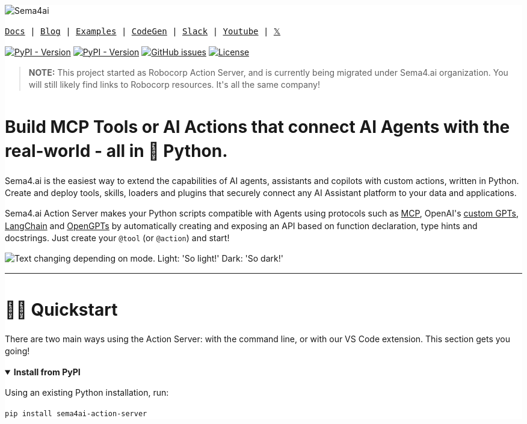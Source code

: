 ![Sema4ai](./docs/include/header.svg)

<samp>[Docs](https://robocorp.com/docs) | [Blog](https://medium.com/sema4-ai) | [Examples](https://github.com/sema4ai/cookbook) | [CodeGen](https://chat.robocorp.com) | [Slack](https://sema4ai-users.slack.com/) | [Youtube](https://www.youtube.com/@Robocorp) | [𝕏](https://twitter.com/sema4ai)</samp>

[![PyPI - Version](https://img.shields.io/pypi/v/sema4ai-actions?label=sema4ai-actions&color=%23733CFF)](https://pypi.org/project/sema4ai-actions)
[![PyPI - Version](https://img.shields.io/pypi/v/sema4ai-action-server?label=sema4ai-action-server&color=%23733CFF)](https://pypi.org/project/sema4ai-action-server)
[![GitHub issues](https://img.shields.io/github/issues/sema4ai/actions?color=%232080C0)](https://github.com/sema4ai/actions/issues)
[![License](https://img.shields.io/badge/License-Apache_2.0-blue.svg)](https://opensource.org/licenses/Apache-2.0)

> **NOTE:**
> This project started as Robocorp Action Server, and is currently being migrated under Sema4.ai organization. You will still likely find links to Robocorp resources. It's all the same company!

# Build MCP Tools or AI Actions that connect AI Agents with the real-world - all in 🐍 Python.

Sema4.ai is the easiest way to extend the capabilities of AI agents, assistants and copilots with custom actions, written in Python. Create and deploy tools, skills, loaders and plugins that securely connect any AI Assistant platform to your data and applications.

Sema4.ai Action Server makes your Python scripts compatible with Agents using protocols such as [MCP](https://modelcontextprotocol.io/), OpenAI's [custom GPTs](https://chat.openai.com/gpts/editor), [LangChain](https://python.langchain.com/docs/integrations/tools/robocorp/) and [OpenGPTs](https://github.com/langchain-ai/opengpts) by automatically creating and exposing an API based on function declaration, type hints and docstrings. Just create your `@tool` (or `@action`) and start!

<picture>
  <source media="(prefers-color-scheme: dark)" srcset="./docs/include/sema4ai-flow-dark_1x.webp">
  <img alt="Text changing depending on mode. Light: 'So light!' Dark: 'So dark!'" src="./docs/include/sema4ai-flow-light_1x.webp">
</picture>

---

<div id="quickstart"></div>

# 🏃‍♂️ Quickstart

There are two main ways using the Action Server: with the command line, or with our VS Code extension. This section gets you going!

<details open>
<summary><b>Install from PyPI</b></summary>

Using an existing Python installation, run:

```sh
pip install sema4ai-action-server
```
